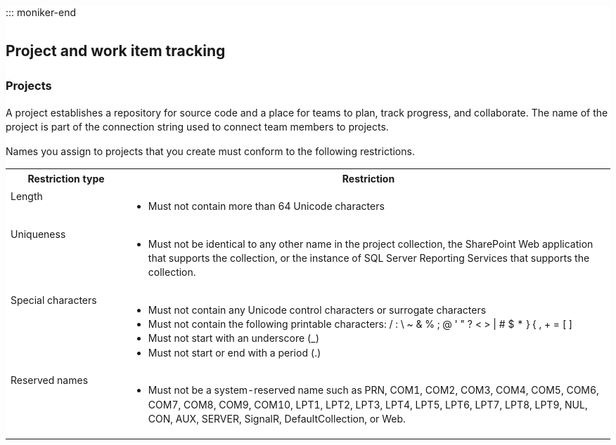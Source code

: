 ::: moniker-end

## Project and work item tracking

<a id="ProjectNames">   </a>

### Projects

A project establishes a repository for source code and a place for teams to plan, track progress, and collaborate. The name of the  project is part of the connection string used to connect team members to projects.

Names you assign to projects that you create must conform to the following restrictions.  
 
<table>
<tr>
<th width="20%">Restriction type</th>
<th>Restriction</th>
</tr>
<tr>
<td>Length</td>
<td>
<ul>
<li>Must not contain more than 64 Unicode characters</li>
</ul>
</td>
</tr>
<tr>
<td>
Uniqueness
</td>
<td>
<ul>
<li>Must not be identical to any other name in the project collection, the SharePoint Web application that supports the collection, or the instance of SQL Server Reporting Services that supports the collection.
</li>
</ul>
</td>
</tr>
<tr>
<td>Special characters</td>
<td>
<ul>
<li>Must not contain any Unicode control characters or surrogate characters</li>
<li>Must not contain the following printable characters: / : \ ~ &amp; % ; @ ' " ? &lt; &gt; | # $ * } { , + = [ ]
</li>
<li>Must not start with an underscore (&#95;)</li>
<li>Must not start or end with a period (.)</li>
</ul>
</td>
</tr>
<tr>
<td>
Reserved names
</td>
<td>
<ul>
<li>
Must not be a system-reserved name such as PRN, COM1, COM2, COM3, COM4, COM5, COM6, COM7, COM8, COM9, COM10, LPT1, LPT2, LPT3, LPT4, LPT5, LPT6, LPT7, LPT8, LPT9, NUL, CON, AUX, SERVER, SignalR, DefaultCollection, or Web.
</li>